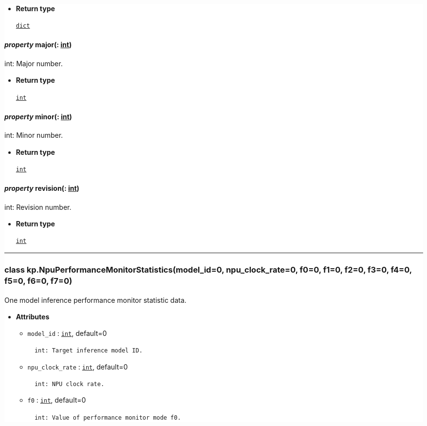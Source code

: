 


* **Return type**

    [`dict`](https://docs.python.org/3/library/stdtypes.html#dict)



#### **_property_** major(: [int](https://docs.python.org/3/library/functions.html#int))
int: Major number.



* **Return type**

    [`int`](https://docs.python.org/3/library/functions.html#int)



#### **_property_** minor(: [int](https://docs.python.org/3/library/functions.html#int))
int: Minor number.



* **Return type**

    [`int`](https://docs.python.org/3/library/functions.html#int)



#### **_property_** revision(: [int](https://docs.python.org/3/library/functions.html#int))
int: Revision number.



* **Return type**

    [`int`](https://docs.python.org/3/library/functions.html#int)



---
 
### **class** kp.NpuPerformanceMonitorStatistics(model_id=0, npu_clock_rate=0, f0=0, f1=0, f2=0, f3=0, f4=0, f5=0, f6=0, f7=0)
One model inference performance monitor statistic data.


* **Attributes**

    * `model_id` : [`int`](https://docs.python.org/3/library/functions.html#int), default=0

            int: Target inference model ID.

    * `npu_clock_rate` : [`int`](https://docs.python.org/3/library/functions.html#int), default=0

            int: NPU clock rate.

    * `f0` : [`int`](https://docs.python.org/3/library/functions.html#int), default=0

            int: Value of performance monitor mode f0.
